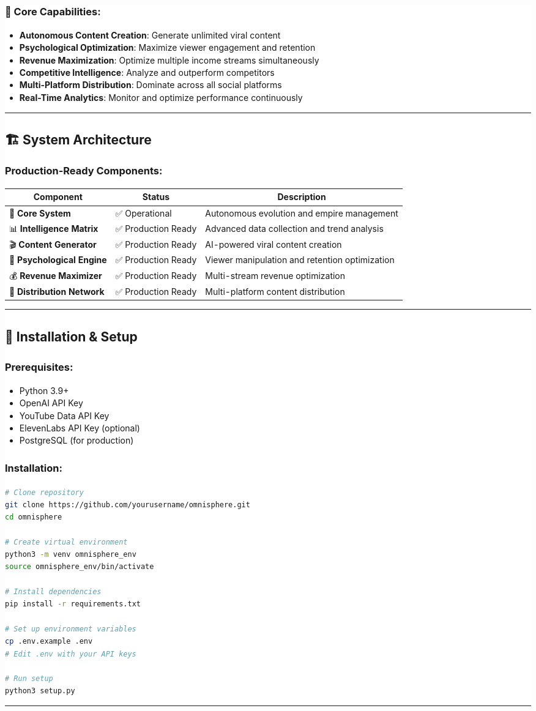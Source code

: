 ### **🎯 Core Capabilities:**
- **Autonomous Content Creation**: Generate unlimited viral content
- **Psychological Optimization**: Maximize viewer engagement and retention
- **Revenue Maximization**: Optimize multiple income streams simultaneously
- **Competitive Intelligence**: Analyze and outperform competitors
- **Multi-Platform Distribution**: Dominate across all social platforms
- **Real-Time Analytics**: Monitor and optimize performance continuously

---

## 🏗️ **System Architecture**

### **Production-Ready Components:**

| Component | Status | Description |
|-----------|--------|-------------|
| 🧠 **Core System** | ✅ Operational | Autonomous evolution and empire management |
| 📊 **Intelligence Matrix** | ✅ Production Ready | Advanced data collection and trend analysis |
| 🎬 **Content Generator** | ✅ Production Ready | AI-powered viral content creation |
| 🧠 **Psychological Engine** | ✅ Production Ready | Viewer manipulation and retention optimization |
| 💰 **Revenue Maximizer** | ✅ Production Ready | Multi-stream revenue optimization |
| 🚀 **Distribution Network** | ✅ Production Ready | Multi-platform content distribution |

---

## 🔧 **Installation & Setup**

### **Prerequisites:**
- Python 3.9+
- OpenAI API Key
- YouTube Data API Key
- ElevenLabs API Key (optional)
- PostgreSQL (for production)

### **Installation:**

```bash
# Clone repository
git clone https://github.com/yourusername/omnisphere.git
cd omnisphere

# Create virtual environment
python3 -m venv omnisphere_env
source omnisphere_env/bin/activate

# Install dependencies
pip install -r requirements.txt

# Set up environment variables
cp .env.example .env
# Edit .env with your API keys

# Run setup
python3 setup.py
```

---